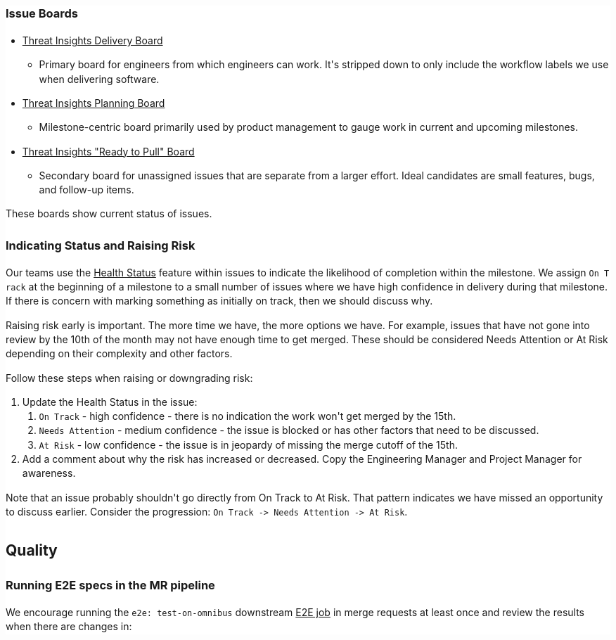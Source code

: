 ### Issue Boards

* [Threat Insights Delivery Board](https://gitlab.com/groups/gitlab-org/-/boards/1754666?scope=all&utf8=%E2%9C%93&milestone_title=%23started&label_name[]=group%3A%3Athreat%20insights)
  * Primary board for engineers from which engineers can work. It's stripped down to only include the workflow labels we use when delivering software.

* [Threat Insights Planning Board](https://gitlab.com/groups/gitlab-org/-/boards/1420734?scope=all&utf8=%E2%9C%93&state=opened&label_name[]=group%3A%3Athreat%20insights)
  * Milestone-centric board primarily used by product management to gauge work in current and upcoming milestones.

* [Threat Insights "Ready to Pull" Board](https://gitlab.com/groups/gitlab-org/-/boards/4643978?label_name[]=group%3A%3Athreat%20insights&label_name[]=ready%20to%20pull)
  * Secondary board for unassigned issues that are separate from a larger effort. Ideal candidates are small features, bugs, and follow-up items.

These boards show current status of issues.

### Indicating Status and Raising Risk

Our teams use the [Health Status](https://docs.gitlab.com/ee/user/project/issues/managing_issues.html#health-status) feature within issues to indicate the likelihood of completion within the milestone. We assign `On Track` at the beginning of a milestone to a small number of issues where we have high confidence in delivery during that milestone. If there is concern with marking something as initially on track, then we should discuss why.

Raising risk early is important. The more time we have, the more options we have. For example, issues that have not gone into review by the 10th of the month may not have enough time to get merged. These should be considered Needs Attention or At Risk depending on their complexity and other factors.

Follow these steps when raising or downgrading risk:

1. Update the Health Status in the issue:
    1. `On Track` - high confidence - there is no indication the work won't get merged by the 15th.
    1. `Needs Attention` - medium confidence - the issue is blocked or has other factors that need to be discussed.
    1. `At Risk` - low confidence - the issue is in jeopardy of missing the merge cutoff of the 15th.
1. Add a comment about why the risk has increased or decreased. Copy the Engineering Manager and Project Manager for awareness.

Note that an issue probably shouldn't go directly from On Track to At Risk. That pattern indicates we have missed an opportunity to discuss earlier. Consider the progression: `On Track -> Needs Attention -> At Risk`.

## Quality

### Running E2E specs in the MR pipeline

We encourage running the `e2e: test-on-omnibus` downstream [E2E job](https://docs.gitlab.com/ee/development/testing_guide/end_to_end/#testing-code-in-merge-requests) in merge requests at least once and review the results when there are changes in:
